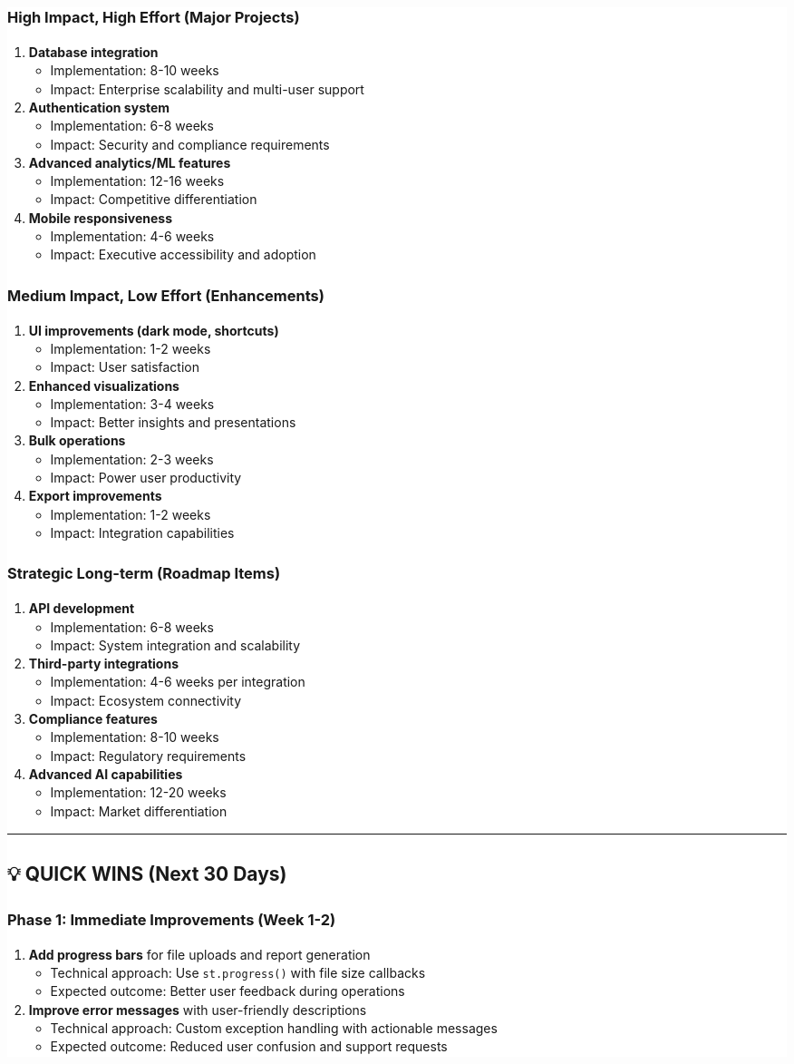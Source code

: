 ### **High Impact, High Effort (Major Projects)**
1. **Database integration** 
   - Implementation: 8-10 weeks
   - Impact: Enterprise scalability and multi-user support
2. **Authentication system**
   - Implementation: 6-8 weeks
   - Impact: Security and compliance requirements
3. **Advanced analytics/ML features**
   - Implementation: 12-16 weeks
   - Impact: Competitive differentiation
4. **Mobile responsiveness**
   - Implementation: 4-6 weeks
   - Impact: Executive accessibility and adoption

### **Medium Impact, Low Effort (Enhancements)**
1. **UI improvements (dark mode, shortcuts)**
   - Implementation: 1-2 weeks
   - Impact: User satisfaction
2. **Enhanced visualizations**
   - Implementation: 3-4 weeks
   - Impact: Better insights and presentations
3. **Bulk operations**
   - Implementation: 2-3 weeks
   - Impact: Power user productivity
4. **Export improvements**
   - Implementation: 1-2 weeks
   - Impact: Integration capabilities

### **Strategic Long-term (Roadmap Items)**
1. **API development**
   - Implementation: 6-8 weeks
   - Impact: System integration and scalability
2. **Third-party integrations**
   - Implementation: 4-6 weeks per integration
   - Impact: Ecosystem connectivity
3. **Compliance features**
   - Implementation: 8-10 weeks
   - Impact: Regulatory requirements
4. **Advanced AI capabilities**
   - Implementation: 12-20 weeks
   - Impact: Market differentiation

---

## 💡 **QUICK WINS (Next 30 Days)**

### **Phase 1: Immediate Improvements (Week 1-2)**
1. **Add progress bars** for file uploads and report generation
   - Technical approach: Use `st.progress()` with file size callbacks
   - Expected outcome: Better user feedback during operations
2. **Improve error messages** with user-friendly descriptions
   - Technical approach: Custom exception handling with actionable messages
   - Expected outcome: Reduced user confusion and support requests
